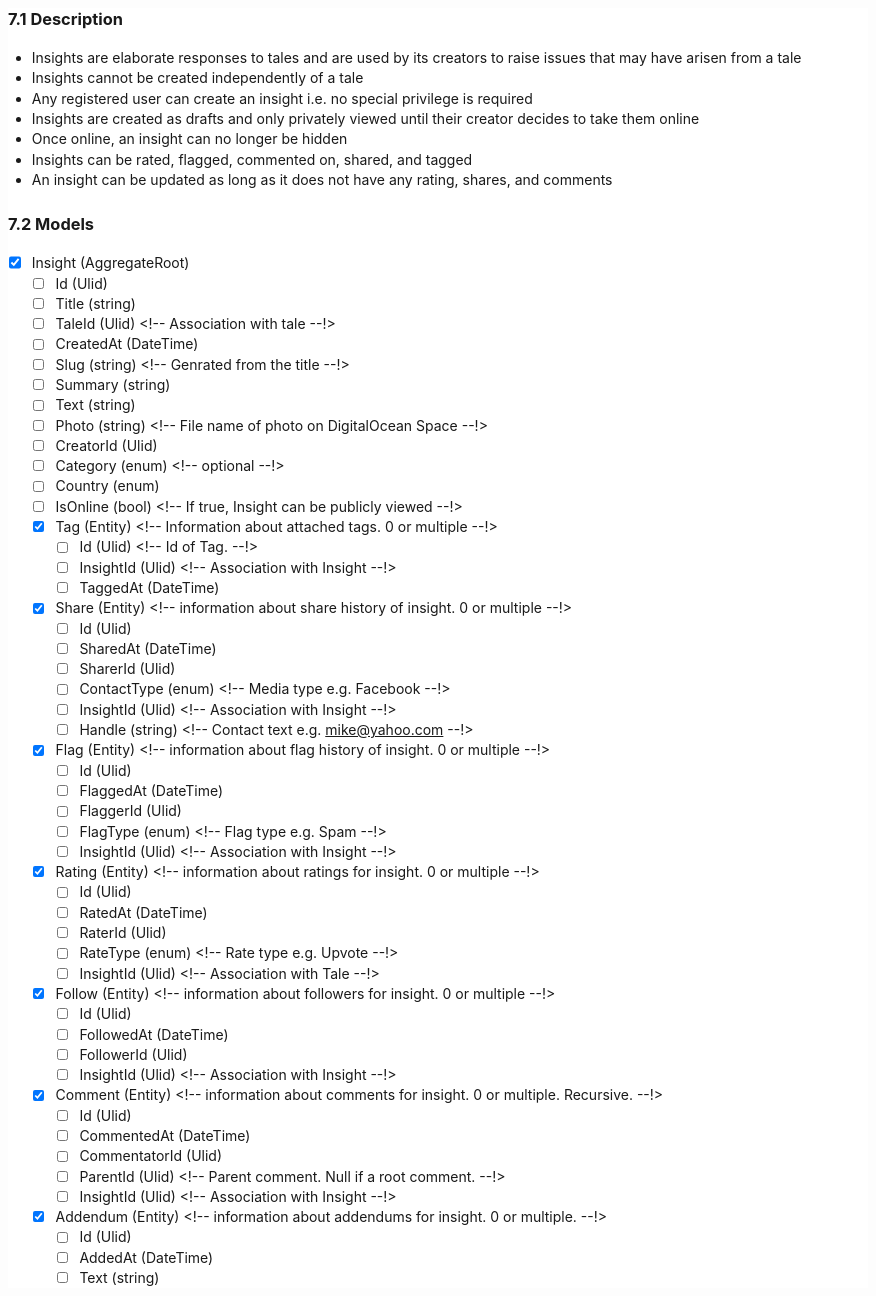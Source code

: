 ### 7.1 Description
* Insights are elaborate responses to tales and are used by its creators to raise issues that may have arisen from a tale
* Insights cannot be created independently of a tale
* Any registered user can create an insight i.e. no special privilege is required
* Insights are created as drafts and only privately viewed until their creator decides to take them online
* Once online, an insight can no longer be hidden
* Insights can be rated, flagged, commented on, shared, and tagged
* An insight can be updated as long as it does not have any rating, shares, and comments
 
### 7.2 Models
- [x] Insight  (AggregateRoot)
	- [ ] Id (Ulid)
	- [ ] Title (string)
 	- [ ] TaleId (Ulid) <!-- Association with tale --!> 
 	- [ ] CreatedAt (DateTime)
  	- [ ] Slug (string) <!-- Genrated from the title --!> 
  	- [ ] Summary (string)
  	- [ ] Text (string)
  	- [ ] Photo (string) <!-- File name of photo on DigitalOcean Space --!>
  	- [ ] CreatorId (Ulid)
  	- [ ] Category (enum) <!-- optional --!>
  	- [ ] Country (enum)
  	- [ ] IsOnline (bool) <!-- If true, Insight can be publicly viewed --!>
  	- [x] Tag (Entity) <!-- Information about attached tags. 0 or multiple --!>
  		- [ ] Id (Ulid) <!-- Id of Tag. --!>
  	 	- [ ] InsightId (Ulid) <!-- Association with Insight --!>
  	 	- [ ] TaggedAt (DateTime) 
  	- [x] Share (Entity) <!-- information about share history of insight. 0 or multiple --!>
	  	- [ ] Id (Ulid)
	  	- [ ] SharedAt (DateTime)
	  	- [ ] SharerId (Ulid)
	  	- [ ] ContactType (enum) <!-- Media type e.g. Facebook --!>
	  	- [ ] InsightId (Ulid) <!-- Association with Insight --!>
	  	- [ ] Handle (string) <!-- Contact text e.g. mike@yahoo.com --!>
  	- [x] Flag (Entity) <!-- information about flag history of insight. 0 or multiple --!>
	  	- [ ] Id (Ulid)
	  	- [ ] FlaggedAt (DateTime)
	  	- [ ] FlaggerId (Ulid)
	  	- [ ] FlagType (enum) <!-- Flag type e.g. Spam --!>
	  	- [ ] InsightId (Ulid) <!-- Association with Insight --!>
  	- [x] Rating (Entity) <!-- information about ratings for insight. 0 or multiple --!>
	  	- [ ] Id (Ulid)
	  	- [ ] RatedAt (DateTime)
	  	- [ ] RaterId (Ulid)
	  	- [ ] RateType (enum) <!-- Rate type e.g. Upvote --!>
	  	- [ ] InsightId (Ulid) <!-- Association with Tale --!>
	- [x] Follow (Entity) <!-- information about followers for insight. 0 or multiple --!>
	  	- [ ] Id (Ulid)
	  	- [ ] FollowedAt (DateTime)
	  	- [ ] FollowerId (Ulid)
	  	- [ ] InsightId (Ulid) <!-- Association with Insight --!>
   	- [x] Comment (Entity) <!-- information about comments for insight. 0 or multiple. Recursive. --!>
	  	- [ ] Id (Ulid)
	  	- [ ] CommentedAt (DateTime)
	  	- [ ] CommentatorId (Ulid)
	  	- [ ] ParentId (Ulid) <!-- Parent comment. Null if a root comment. --!>
	  	- [ ] InsightId (Ulid) <!-- Association with Insight --!>
 	- [x] Addendum (Entity) <!-- information about addendums for insight. 0 or multiple. --!>
	  	- [ ] Id (Ulid)
	  	- [ ] AddedAt (DateTime)
	  	- [ ] Text (string) 